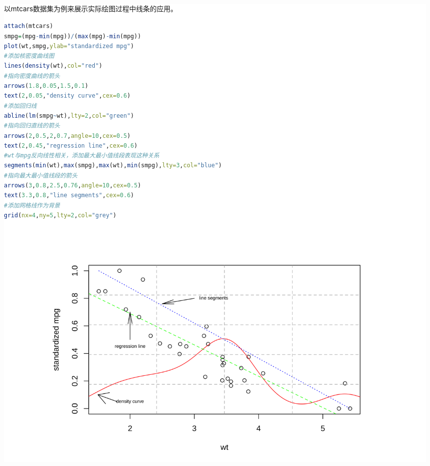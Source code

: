 以mtcars数据集为例来展示实际绘图过程中线条的应用。


```r
attach(mtcars)
smpg=(mpg-min(mpg))/(max(mpg)-min(mpg))
plot(wt,smpg,ylab="standardized mpg")
#添加核密度曲线图
lines(density(wt),col="red")
#指向密度曲线的箭头
arrows(1.8,0.05,1.5,0.1)
text(2,0.05,"density curve",cex=0.6)
#添加回归线
abline(lm(smpg~wt),lty=2,col="green")
#指向回归直线的箭头
arrows(2,0.5,2,0.7,angle=10,cex=0.5)
text(2,0.45,"regression line",cex=0.6)
#wt与mpg反向线性相关，添加最大最小值线段表现这种关系
segments(min(wt),max(smpg),max(wt),min(smpg),lty=3,col="blue")
#指向最大最小值线段的箭头
arrows(3,0.8,2.5,0.76,angle=10,cex=0.5)
text(3.3,0.8,"line segments",cex=0.6)
#添加网格线作为背景
grid(nx=4,ny=5,lty=2,col="grey")
```

<img src="1001-base-ploting_files/figure-html/unnamed-chunk-29-1.png" width="672" style="display: block; margin: auto;" />
